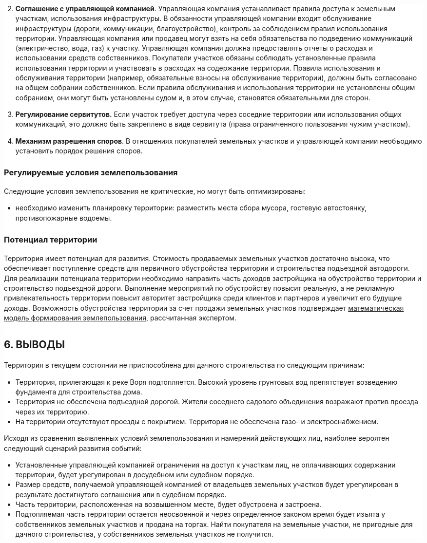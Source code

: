 2. **Соглашение с управляющей компанией**. Управляющая компания устанавливает правила доступа к земельным участкам, использования инфраструктуры. В обязанности управляющей компании входит обслуживание инфраструктуры (дороги, коммуникации, благоустройство), контроль за соблюдением правил использования территории. Управляющая компания или продавец могут взять на себя обязательства по подведению коммуникаций (электричество, вода, газ) к участку. Управляющая компания должна предоставлять отчеты о расходах и использовании средств собственников. Покупатели участков обязаны соблюдать установленные правила использования территории и участвовать в расходах на содержание территории. Правила использования и обслуживания территории (например, обязательные взносы на обслуживание территории), должны быть согласовано на общем собрании собственников. Если правила обслуживания и использования территории не установлены общим собранием, они могут быть установлены судом и, в этом случае, становятся обязательными для сторон.

3. **Регулирование  сервитутов.** Если участок требует доступа через соседние территории или использования общих коммуникаций, это должно быть закреплено в виде сервитута (права ограниченного пользования чужим участком).
4. **Механизм разрешения споров**. В отношениях покупателей земельных участков и управляющей компании необъодимо установить порядок решения споров.

### Регулируемые условия землепользования

Следующие условия землепользования не критические, но могут быть оптимизированы:

- необходимо изменить планировку территории: разместить места сбора мусора, гостевую автостоянку, противопожарные водоемы.

### Потенциал территории

Территория имеет потенциал для развития. Стоимость продаваемых земельных участков достаточно высока, что обеспечивает поступление средств для первичного обустройства территории и строительства подъездной автодороги. Для реализации потенциала территории необходимо направить часть доходов застройщика на обустройство территории и строительство подъездной дороги. Выполнение мероприятий по обустройству повысит реальную, а не рекламную привлекательность территории повысит авторитет застройщика среди клиентов и партнеров и увеличит его будущие доходы.  Возможность обустройства территории за счет продажи земельных участков подтверждает [математическая модель формирования землепользования](https://kadinfo.ru/2025/02/coast/), рассчитанная экспертом.

## 6\. ВЫВОДЫ

Территория в текущем состоянии не приспособлена для дачного строительства по следующим причинам:

- Территория, прилегающая к реке Воря подтопляется. Высокий уровень грунтовых вод препятствует возведению фундамента для строительства дома.
- Территория не обеспечена подъездной дорогой. Жители соседнего садового объединения возражают против проезда через их территорию.
- На территории отсутствуют проезды с покрытием. Территория не обеспечена газо- и электроснабжением. 

Исходя из сравнения выявленных условий землепользования и намерений действующих лиц, наиболее вероятен следующий сценарий развития событий:

- Установленные управляющей компанией ограничения на доступ к участкам лиц, не оплачивающих содержании территории, будет урегулирован в досудебном или судебном порядке. 
- Размер средств, получаемой управляющей компанией от владельцев земельных участков будет урегулирован в результате достигнутого соглашения или в судебном порядке. 
- Часть территории, расположенная на возвышенном месте, будет обустроена и застроена. 
- Подтопляемая часть территории остается неосвоенной и через определенное законом время будет изъята у собственников земельных участков и продана на торгах. Найти покупателя на земельные участки, не пригодные для дачного строительства, у собственников земельных участков не получится.
